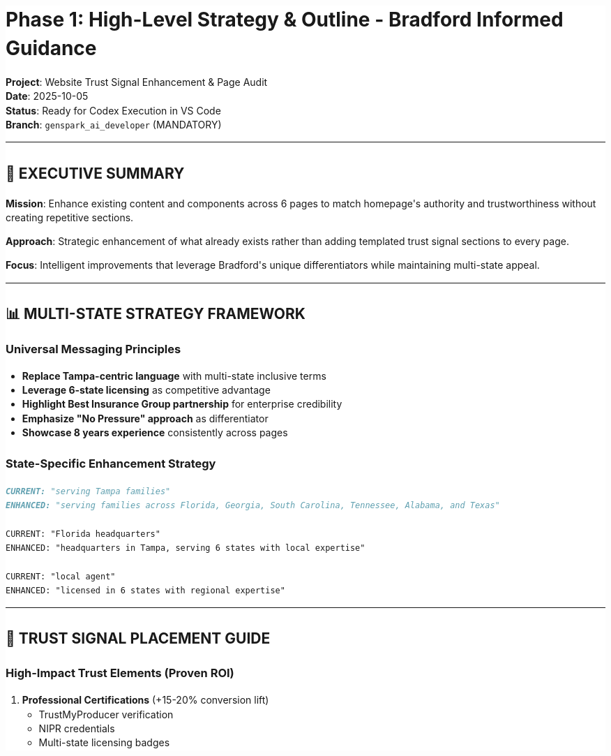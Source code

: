 # Phase 1: High-Level Strategy & Outline - Bradford Informed Guidance

**Project**: Website Trust Signal Enhancement & Page Audit  
**Date**: 2025-10-05  
**Status**: Ready for Codex Execution in VS Code  
**Branch**: `genspark_ai_developer` (MANDATORY)

---

## 🎯 EXECUTIVE SUMMARY

**Mission**: Enhance existing content and components across 6 pages to match homepage's authority and trustworthiness without creating repetitive sections.

**Approach**: Strategic enhancement of what already exists rather than adding templated trust signal sections to every page.

**Focus**: Intelligent improvements that leverage Bradford's unique differentiators while maintaining multi-state appeal.

---

## 📊 MULTI-STATE STRATEGY FRAMEWORK

### Universal Messaging Principles
- **Replace Tampa-centric language** with multi-state inclusive terms
- **Leverage 6-state licensing** as competitive advantage  
- **Highlight Best Insurance Group partnership** for enterprise credibility
- **Emphasize "No Pressure" approach** as differentiator
- **Showcase 8 years experience** consistently across pages

### State-Specific Enhancement Strategy
```markdown
CURRENT: "serving Tampa families"
ENHANCED: "serving families across Florida, Georgia, South Carolina, Tennessee, Alabama, and Texas"

CURRENT: "Florida headquarters"  
ENHANCED: "headquarters in Tampa, serving 6 states with local expertise"

CURRENT: "local agent"
ENHANCED: "licensed in 6 states with regional expertise"
```

---

## 🎯 TRUST SIGNAL PLACEMENT GUIDE

### High-Impact Trust Elements (Proven ROI)
1. **Professional Certifications** (+15-20% conversion lift)
   - TrustMyProducer verification
   - NIPR credentials
   - Multi-state licensing badges
